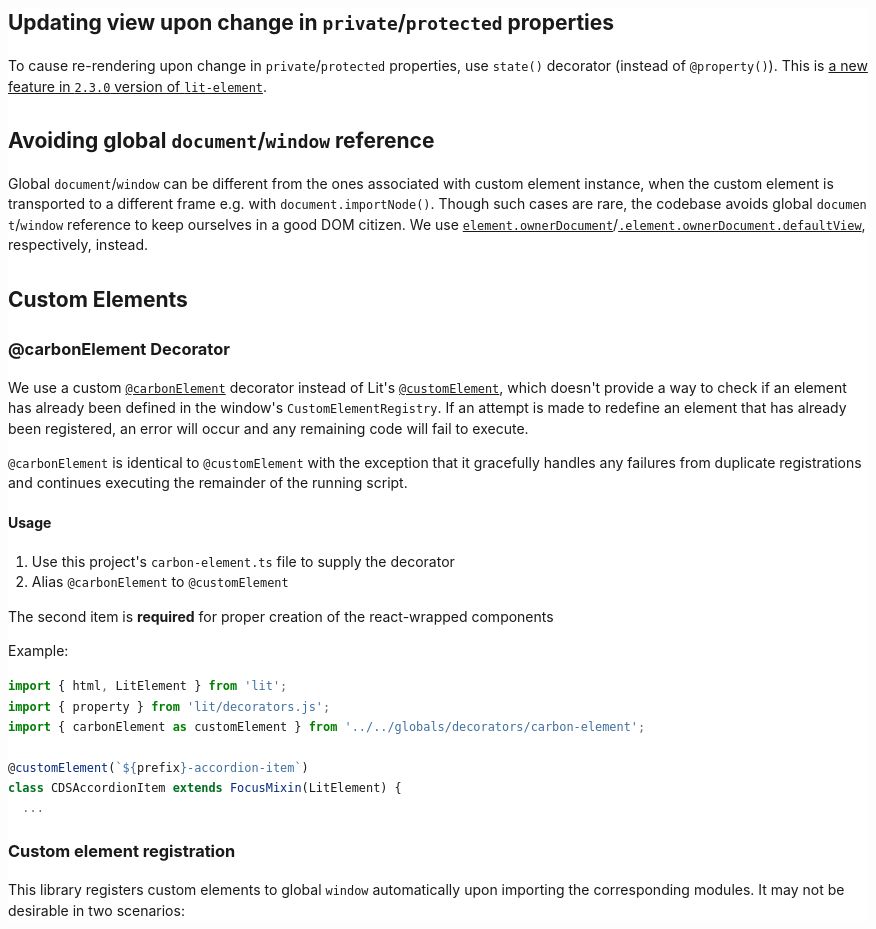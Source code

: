 ## Updating view upon change in `private`/`protected` properties

To cause re-rendering upon change in `private`/`protected` properties, use `state()` decorator (instead of `@property()`). This is [a new feature in `2.3.0` version of `lit-element`](https://github.com/Polymer/lit-element/blob/v2.4.0/CHANGELOG.md#added-1).

## Avoiding global `document`/`window` reference

Global `document`/`window` can be different from the ones associated with custom element instance, when the custom element is transported to a different frame e.g. with `document.importNode()`. Though such cases are rare, the codebase avoids global `document`/`window` reference to keep ourselves in a good DOM citizen. We use [`element.ownerDocument`](https://developer.mozilla.org/en-US/docs/Web/API/Node/ownerDocument)/[`.element.ownerDocument.defaultView`](https://developer.mozilla.org/en-US/docs/Web/API/Document/defaultView), respectively, instead.

## Custom Elements
### @carbonElement Decorator

We use a custom [`@carbonElement`](../../carbon-web-components/src/globals/decorators/carbon-element.ts) decorator instead of Lit's [`@customElement`](https://lit.dev/docs/v1/api/lit-element/decorators/#customElement), which doesn't provide a way to check if an element has already been defined in the window's `CustomElementRegistry`. If an attempt is made to redefine an element that has already been registered, an error will occur and any remaining code will fail to execute.

`@carbonElement` is identical to `@customElement` with the exception that it gracefully handles any failures from duplicate registrations and continues executing the remainder of the running script.

#### Usage

1. Use this project's `carbon-element.ts` file to supply the decorator
2. Alias `@carbonElement` to `@customElement`

The second item is **required** for proper creation of the react-wrapped components

Example:

```typescript
import { html, LitElement } from 'lit';
import { property } from 'lit/decorators.js';
import { carbonElement as customElement } from '../../globals/decorators/carbon-element';

@customElement(`${prefix}-accordion-item`)
class CDSAccordionItem extends FocusMixin(LitElement) {
  ...
```
### Custom element registration

This library registers custom elements to global `window` automatically upon importing the corresponding modules.
It may not be desirable in two scenarios:
